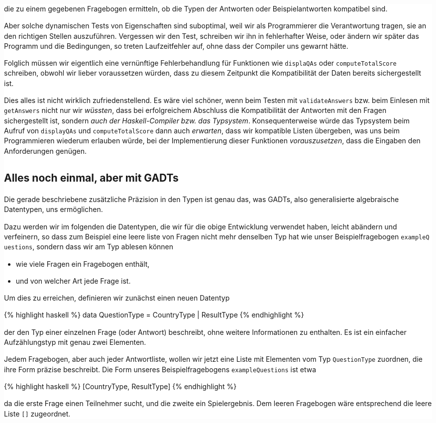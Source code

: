 die zu einem gegebenen Fragebogen ermitteln, ob die Typen der Antworten oder
Beispielantworten kompatibel sind.

Aber solche dynamischen Tests von Eigenschaften sind suboptimal, weil wir als
Programmierer die Verantwortung tragen, sie an den richtigen Stellen auszuführen.
Vergessen wir den Test, schreiben wir ihn in fehlerhafter Weise, oder ändern wir
später das Programm und die Bedingungen, so treten Laufzeitfehler auf, ohne dass
der Compiler uns gewarnt hätte.

Folglich müssen wir eigentlich eine vernünftige Fehlerbehandlung für Funktionen
wie `displaQAs` oder `computeTotalScore` schreiben, obwohl wir lieber voraussetzen
würden, dass zu diesem Zeitpunkt die Kompatibilität der Daten bereits sichergestellt
ist.

Dies alles ist nicht wirklich zufriedenstellend. Es wäre viel schöner, wenn
beim Testen mit `validateAnswers` bzw. beim Einlesen mit `getAnswers` nicht nur
wir *wüssten*, dass bei erfolgreichem Abschluss die Kompatibilität der
Antworten mit den Fragen sichergestellt ist, sondern *auch der Haskell-Compiler
bzw. das Typsystem*. Konsequenterweise würde das Typsystem beim Aufruf von
`displayQAs` und `computeTotalScore` dann auch *erwarten*, dass wir kompatible
Listen übergeben, was uns beim Programmieren wiederum erlauben würde, bei der
Implementierung dieser Funktionen *vorauszusetzen*, dass die Eingaben den
Anforderungen genügen.

## Alles noch einmal, aber mit GADTs

Die gerade beschriebene zusätzliche Präzision in den Typen ist genau das, was GADTs,
also generalisierte algebraische Datentypen, uns ermöglichen.

Dazu werden wir im folgenden die Datentypen, die wir für die obige Entwicklung verwendet
haben, leicht abändern und verfeinern, so dass zum Beispiel eine leere liste von Fragen
nicht mehr denselben Typ hat wie unser Beispielfragebogen `exampleQuestions`, sondern
dass wir am Typ ablesen können

  * wie viele Fragen ein Fragebogen enthält,

  * und von welcher Art jede Frage ist.

Um dies zu erreichen, definieren wir zunächst einen neuen Datentyp

{% highlight haskell %}
data QuestionType = CountryType | ResultType
{% endhighlight %}

der den Typ einer einzelnen Frage (oder Antwort) beschreibt, ohne weitere Informationen
zu enthalten. Es ist ein einfacher Aufzählungstyp mit genau zwei Elementen.

Jedem Fragebogen, aber auch jeder Antwortliste, wollen wir jetzt eine Liste mit Elementen
vom Typ `QuestionType` zuordnen, die ihre Form präzise beschreibt. Die 
Form unseres Beispielfragebogens `exampleQuestions` ist etwa

{% highlight haskell %}
[CountryType, ResultType]
{% endhighlight %}

da die erste Frage einen Teilnehmer sucht, und die zweite ein Spielergebnis. Dem leeren
Fragebogen wäre entsprechend die leere Liste `[]` zugeordnet.
